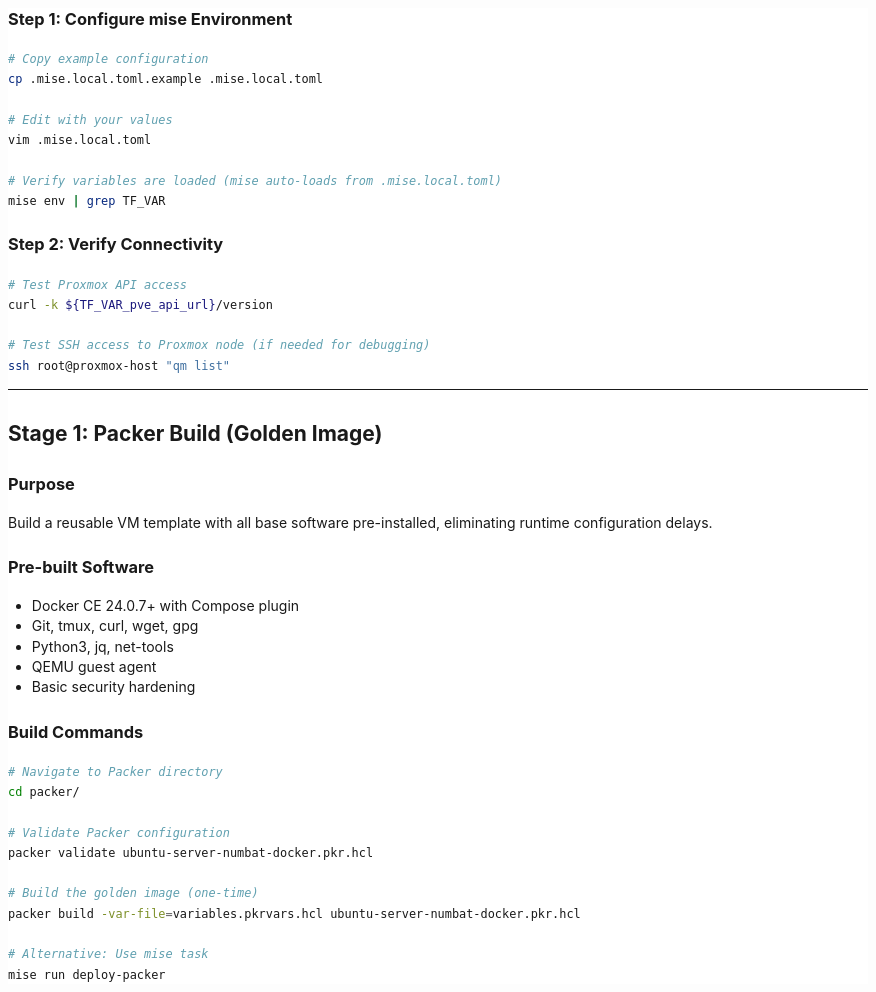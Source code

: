 ### Step 1: Configure mise Environment

```bash
# Copy example configuration
cp .mise.local.toml.example .mise.local.toml

# Edit with your values
vim .mise.local.toml

# Verify variables are loaded (mise auto-loads from .mise.local.toml)
mise env | grep TF_VAR
```

### Step 2: Verify Connectivity

```bash
# Test Proxmox API access
curl -k ${TF_VAR_pve_api_url}/version

# Test SSH access to Proxmox node (if needed for debugging)
ssh root@proxmox-host "qm list"
```

---

## Stage 1: Packer Build (Golden Image)

### Purpose
Build a reusable VM template with all base software pre-installed, eliminating runtime configuration delays.

### Pre-built Software
- Docker CE 24.0.7+ with Compose plugin
- Git, tmux, curl, wget, gpg
- Python3, jq, net-tools
- QEMU guest agent
- Basic security hardening

### Build Commands

```bash
# Navigate to Packer directory
cd packer/

# Validate Packer configuration
packer validate ubuntu-server-numbat-docker.pkr.hcl

# Build the golden image (one-time)
packer build -var-file=variables.pkrvars.hcl ubuntu-server-numbat-docker.pkr.hcl

# Alternative: Use mise task
mise run deploy-packer
```
